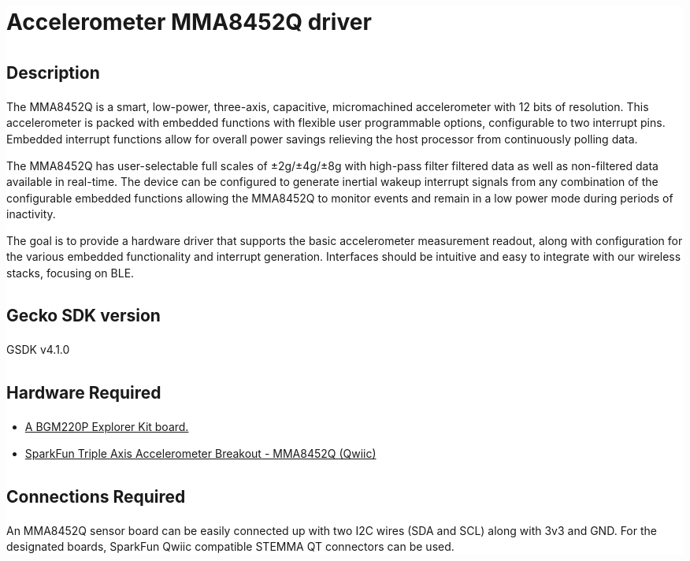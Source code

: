 # Accelerometer MMA8452Q driver #
## Description ##

The MMA8452Q is a smart, low-power, three-axis, capacitive, micromachined accelerometer with 12 bits of resolution. This accelerometer is packed with embedded functions with flexible user programmable options, configurable to two interrupt pins. Embedded interrupt functions allow for overall power savings relieving the host processor from continuously polling data. 

The MMA8452Q has user-selectable full scales of ±2g/±4g/±8g with high-pass filter filtered data as well as non-filtered data available in real-time. The device can be configured to generate inertial wakeup interrupt signals from any combination of the configurable embedded functions allowing the MMA8452Q to monitor events and remain in a low power mode during periods of inactivity.

The goal is to provide a hardware driver that supports the basic accelerometer measurement readout, along with configuration for the various embedded functionality and interrupt generation. Interfaces should be intuitive and easy to integrate with our wireless stacks, focusing on BLE.

## Gecko SDK version ##

GSDK v4.1.0

## Hardware Required ##

- [A BGM220P Explorer Kit board.](https://www.silabs.com/development-tools/wireless/bluetooth/bgm220-explorer-kit)

- [SparkFun Triple Axis Accelerometer Breakout - MMA8452Q (Qwiic)](https://www.sparkfun.com/products/14587)

## Connections Required ##

An MMA8452Q sensor board can be easily connected up with two I2C wires (SDA and SCL) along with 3v3 and GND. For the designated boards, SparkFun Qwiic compatible STEMMA QT connectors can be used.
